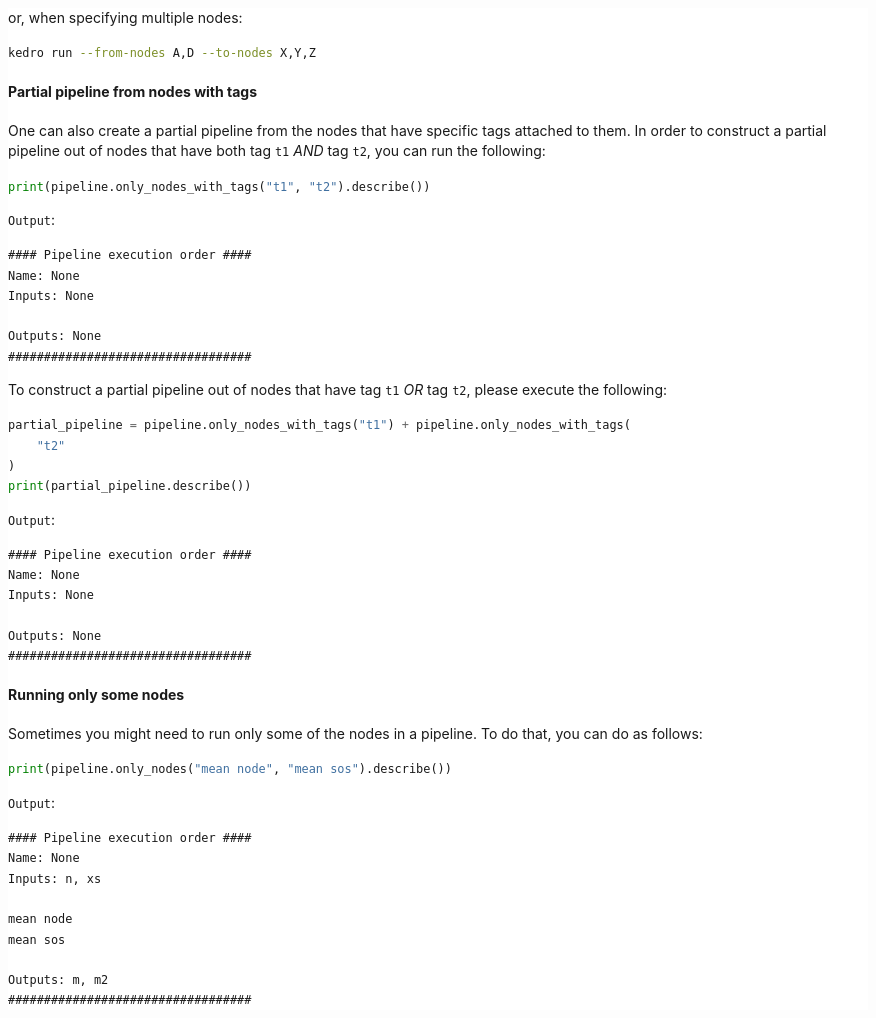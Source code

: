 or, when specifying multiple nodes:
```bash
kedro run --from-nodes A,D --to-nodes X,Y,Z
```

#### Partial pipeline from nodes with tags
One can also create a partial pipeline from the nodes that have specific tags attached to them. In order to construct a partial pipeline out of nodes that have both tag `t1` *AND* tag `t2`, you can run the following:

```python
print(pipeline.only_nodes_with_tags("t1", "t2").describe())
```

`Output`:

```console
#### Pipeline execution order ####
Name: None
Inputs: None

Outputs: None
##################################
```

To construct a partial pipeline out of nodes that have tag `t1` *OR* tag `t2`, please execute the following:

```python
partial_pipeline = pipeline.only_nodes_with_tags("t1") + pipeline.only_nodes_with_tags(
    "t2"
)
print(partial_pipeline.describe())
```

`Output`:

```console
#### Pipeline execution order ####
Name: None
Inputs: None

Outputs: None
##################################
```

#### Running only some nodes
Sometimes you might need to run only some of the nodes in a pipeline. To do that, you can do as follows:

```python
print(pipeline.only_nodes("mean node", "mean sos").describe())
```

`Output`:

```console
#### Pipeline execution order ####
Name: None
Inputs: n, xs

mean node
mean sos

Outputs: m, m2
##################################
```
